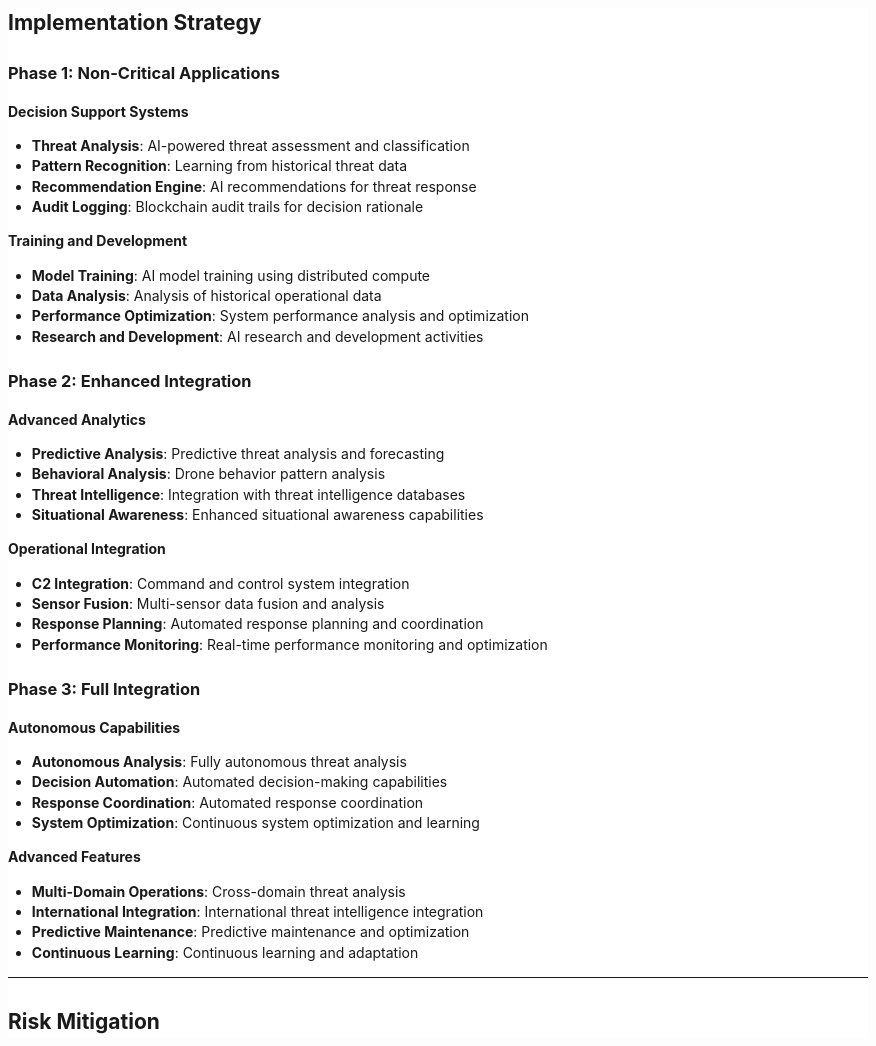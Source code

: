 
## Implementation Strategy

### Phase 1: Non-Critical Applications

**Decision Support Systems**

- **Threat Analysis**: AI-powered threat assessment and classification
- **Pattern Recognition**: Learning from historical threat data
- **Recommendation Engine**: AI recommendations for threat response
- **Audit Logging**: Blockchain audit trails for decision rationale

**Training and Development**

- **Model Training**: AI model training using distributed compute
- **Data Analysis**: Analysis of historical operational data
- **Performance Optimization**: System performance analysis and optimization
- **Research and Development**: AI research and development activities

### Phase 2: Enhanced Integration

**Advanced Analytics**

- **Predictive Analysis**: Predictive threat analysis and forecasting
- **Behavioral Analysis**: Drone behavior pattern analysis
- **Threat Intelligence**: Integration with threat intelligence databases
- **Situational Awareness**: Enhanced situational awareness capabilities

**Operational Integration**

- **C2 Integration**: Command and control system integration
- **Sensor Fusion**: Multi-sensor data fusion and analysis
- **Response Planning**: Automated response planning and coordination
- **Performance Monitoring**: Real-time performance monitoring and optimization

### Phase 3: Full Integration

**Autonomous Capabilities**

- **Autonomous Analysis**: Fully autonomous threat analysis
- **Decision Automation**: Automated decision-making capabilities
- **Response Coordination**: Automated response coordination
- **System Optimization**: Continuous system optimization and learning

**Advanced Features**

- **Multi-Domain Operations**: Cross-domain threat analysis
- **International Integration**: International threat intelligence integration
- **Predictive Maintenance**: Predictive maintenance and optimization
- **Continuous Learning**: Continuous learning and adaptation

---

## Risk Mitigation

